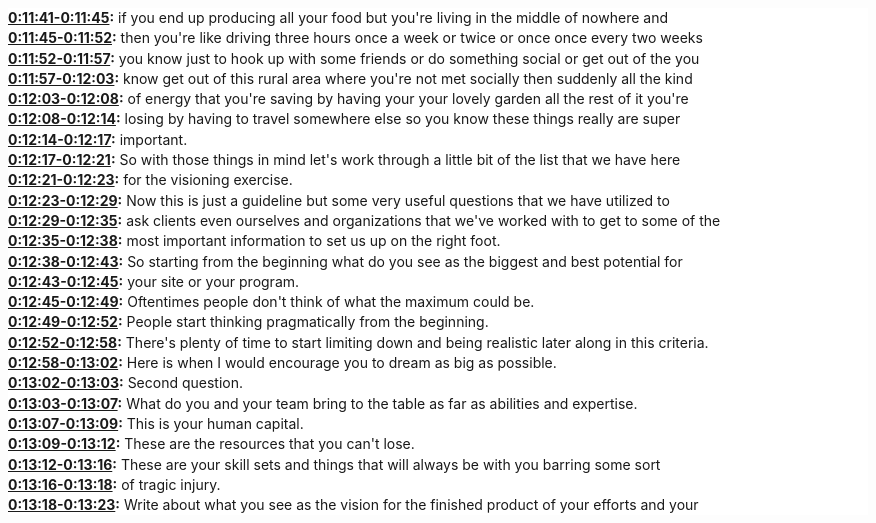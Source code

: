 **[0:11:41-0:11:45](https://regenerativeskills.com/abundantedge-the-intricacies-and-challenges-of-holistic-design/#t=0:11:41):**  if you end up producing all your food but you're living in the middle of nowhere and  
**[0:11:45-0:11:52](https://regenerativeskills.com/abundantedge-the-intricacies-and-challenges-of-holistic-design/#t=0:11:45):**  then you're like driving three hours once a week or twice or once once every two weeks  
**[0:11:52-0:11:57](https://regenerativeskills.com/abundantedge-the-intricacies-and-challenges-of-holistic-design/#t=0:11:52):**  you know just to hook up with some friends or do something social or get out of the you  
**[0:11:57-0:12:03](https://regenerativeskills.com/abundantedge-the-intricacies-and-challenges-of-holistic-design/#t=0:11:57):**  know get out of this rural area where you're not met socially then suddenly all the kind  
**[0:12:03-0:12:08](https://regenerativeskills.com/abundantedge-the-intricacies-and-challenges-of-holistic-design/#t=0:12:03):**  of energy that you're saving by having your your lovely garden all the rest of it you're  
**[0:12:08-0:12:14](https://regenerativeskills.com/abundantedge-the-intricacies-and-challenges-of-holistic-design/#t=0:12:08):**  losing by having to travel somewhere else so you know these things really are super  
**[0:12:14-0:12:17](https://regenerativeskills.com/abundantedge-the-intricacies-and-challenges-of-holistic-design/#t=0:12:14):**  important.  
**[0:12:17-0:12:21](https://regenerativeskills.com/abundantedge-the-intricacies-and-challenges-of-holistic-design/#t=0:12:17):**  So with those things in mind let's work through a little bit of the list that we have here  
**[0:12:21-0:12:23](https://regenerativeskills.com/abundantedge-the-intricacies-and-challenges-of-holistic-design/#t=0:12:21):**  for the visioning exercise.  
**[0:12:23-0:12:29](https://regenerativeskills.com/abundantedge-the-intricacies-and-challenges-of-holistic-design/#t=0:12:23):**  Now this is just a guideline but some very useful questions that we have utilized to  
**[0:12:29-0:12:35](https://regenerativeskills.com/abundantedge-the-intricacies-and-challenges-of-holistic-design/#t=0:12:29):**  ask clients even ourselves and organizations that we've worked with to get to some of the  
**[0:12:35-0:12:38](https://regenerativeskills.com/abundantedge-the-intricacies-and-challenges-of-holistic-design/#t=0:12:35):**  most important information to set us up on the right foot.  
**[0:12:38-0:12:43](https://regenerativeskills.com/abundantedge-the-intricacies-and-challenges-of-holistic-design/#t=0:12:38):**  So starting from the beginning what do you see as the biggest and best potential for  
**[0:12:43-0:12:45](https://regenerativeskills.com/abundantedge-the-intricacies-and-challenges-of-holistic-design/#t=0:12:43):**  your site or your program.  
**[0:12:45-0:12:49](https://regenerativeskills.com/abundantedge-the-intricacies-and-challenges-of-holistic-design/#t=0:12:45):**  Oftentimes people don't think of what the maximum could be.  
**[0:12:49-0:12:52](https://regenerativeskills.com/abundantedge-the-intricacies-and-challenges-of-holistic-design/#t=0:12:49):**  People start thinking pragmatically from the beginning.  
**[0:12:52-0:12:58](https://regenerativeskills.com/abundantedge-the-intricacies-and-challenges-of-holistic-design/#t=0:12:52):**  There's plenty of time to start limiting down and being realistic later along in this criteria.  
**[0:12:58-0:13:02](https://regenerativeskills.com/abundantedge-the-intricacies-and-challenges-of-holistic-design/#t=0:12:58):**  Here is when I would encourage you to dream as big as possible.  
**[0:13:02-0:13:03](https://regenerativeskills.com/abundantedge-the-intricacies-and-challenges-of-holistic-design/#t=0:13:02):**  Second question.  
**[0:13:03-0:13:07](https://regenerativeskills.com/abundantedge-the-intricacies-and-challenges-of-holistic-design/#t=0:13:03):**  What do you and your team bring to the table as far as abilities and expertise.  
**[0:13:07-0:13:09](https://regenerativeskills.com/abundantedge-the-intricacies-and-challenges-of-holistic-design/#t=0:13:07):**  This is your human capital.  
**[0:13:09-0:13:12](https://regenerativeskills.com/abundantedge-the-intricacies-and-challenges-of-holistic-design/#t=0:13:09):**  These are the resources that you can't lose.  
**[0:13:12-0:13:16](https://regenerativeskills.com/abundantedge-the-intricacies-and-challenges-of-holistic-design/#t=0:13:12):**  These are your skill sets and things that will always be with you barring some sort  
**[0:13:16-0:13:18](https://regenerativeskills.com/abundantedge-the-intricacies-and-challenges-of-holistic-design/#t=0:13:16):**  of tragic injury.  
**[0:13:18-0:13:23](https://regenerativeskills.com/abundantedge-the-intricacies-and-challenges-of-holistic-design/#t=0:13:18):**  Write about what you see as the vision for the finished product of your efforts and your  